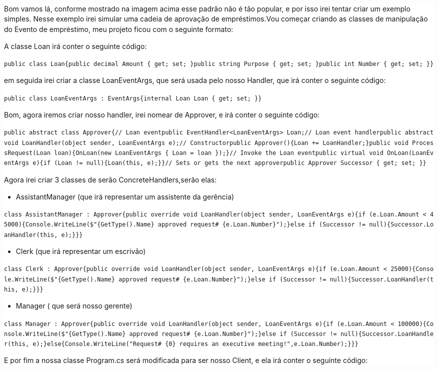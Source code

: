 Bom vamos lá, conforme mostrado na imagem acima esse padrão não é tão popular, e por isso irei tentar criar um exemplo simples. Nesse exemplo irei simular uma cadeia de aprovação de empréstimos.Vou começar criando as classes de manipulação do Evento de empréstimo, meu projeto ficou com o seguinte formato:



A classe Loan irá conter o seguinte código:

```
public class Loan{public decimal Amount { get; set; }public string Purpose { get; set; }public int Number { get; set; }}
```

em seguida irei criar a classe LoanEventArgs, que será usada pelo nosso Handler, que irá conter o seguinte código:

```
public class LoanEventArgs : EventArgs{internal Loan Loan { get; set; }}
```

Bom, agora iremos criar nosso handler, irei nomear de Approver, e irá conter o seguinte código:

```
public abstract class Approver{// Loan eventpublic EventHandler<LoanEventArgs> Loan;// Loan event handlerpublic abstract void LoanHandler(object sender, LoanEventArgs e);// Constructorpublic Approver(){Loan += LoanHandler;}public void ProcessRequest(Loan loan){OnLoan(new LoanEventArgs { Loan = loan });}// Invoke the Loan eventpublic virtual void OnLoan(LoanEventArgs e){if (Loan != null){Loan(this, e);}}// Sets or gets the next approverpublic Approver Successor { get; set; }}
```

Agora irei criar 3 classes de serão ConcreteHandlers,serão elas:

- AssistantManager (que irá representar um assistente da gerência)

```
class AssistantManager : Approver{public override void LoanHandler(object sender, LoanEventArgs e){if (e.Loan.Amount < 45000){Console.WriteLine($"{GetType().Name} approved request# {e.Loan.Number}");}else if (Successor != null){Successor.LoanHandler(this, e);}}}
```

- Clerk (que irá representar um escrivão)

```
class Clerk : Approver{public override void LoanHandler(object sender, LoanEventArgs e){if (e.Loan.Amount < 25000){Console.WriteLine($"{GetType().Name} approved request# {e.Loan.Number}");}else if (Successor != null){Successor.LoanHandler(this, e);}}}
```

- Manager ( que será nosso gerente)

```
class Manager : Approver{public override void LoanHandler(object sender, LoanEventArgs e){if (e.Loan.Amount < 100000){Console.WriteLine($"{GetType().Name} approved request# {e.Loan.Number}");}else if (Successor != null){Successor.LoanHandler(this, e);}else{Console.WriteLine("Request# {0} requires an executive meeting!",e.Loan.Number);}}}
```

E por fim a nossa classe Program.cs será modificada para ser nosso Client, e ela irá conter o seguinte código:
